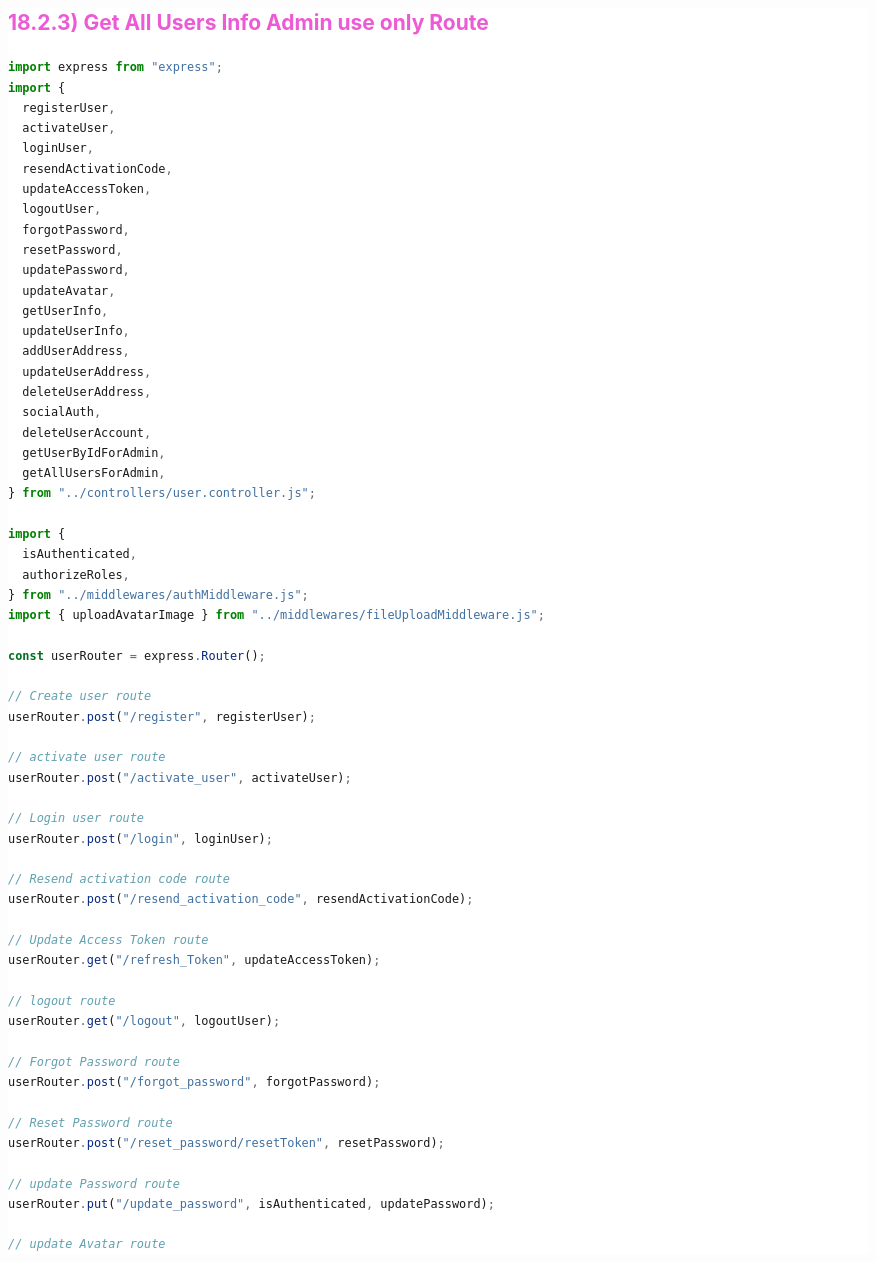
## <span style="color:rgb(236, 90, 212) ; "> 18.2.3) Get All Users Info Admin use only Route </span>

```js
import express from "express";
import {
  registerUser,
  activateUser,
  loginUser,
  resendActivationCode,
  updateAccessToken,
  logoutUser,
  forgotPassword,
  resetPassword,
  updatePassword,
  updateAvatar,
  getUserInfo,
  updateUserInfo,
  addUserAddress,
  updateUserAddress,
  deleteUserAddress,
  socialAuth,
  deleteUserAccount,
  getUserByIdForAdmin,
  getAllUsersForAdmin,
} from "../controllers/user.controller.js";

import {
  isAuthenticated,
  authorizeRoles,
} from "../middlewares/authMiddleware.js";
import { uploadAvatarImage } from "../middlewares/fileUploadMiddleware.js";

const userRouter = express.Router();

// Create user route
userRouter.post("/register", registerUser);

// activate user route
userRouter.post("/activate_user", activateUser);

// Login user route
userRouter.post("/login", loginUser);

// Resend activation code route
userRouter.post("/resend_activation_code", resendActivationCode);

// Update Access Token route
userRouter.get("/refresh_Token", updateAccessToken);

// logout route
userRouter.get("/logout", logoutUser);

// Forgot Password route
userRouter.post("/forgot_password", forgotPassword);

// Reset Password route
userRouter.post("/reset_password/resetToken", resetPassword);

// update Password route
userRouter.put("/update_password", isAuthenticated, updatePassword);

// update Avatar route
```